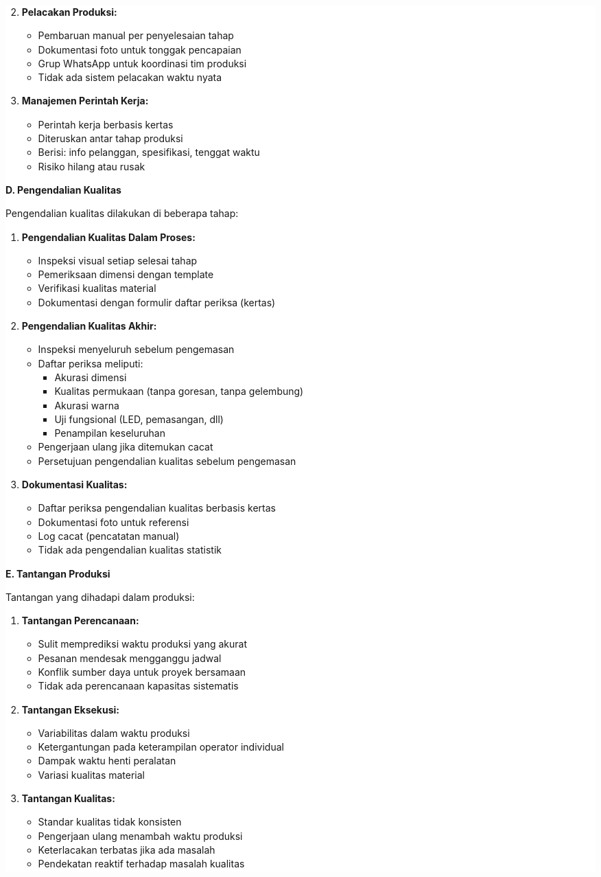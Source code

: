 2. **Pelacakan Produksi:**
   - Pembaruan manual per penyelesaian tahap
   - Dokumentasi foto untuk tonggak pencapaian
   - Grup WhatsApp untuk koordinasi tim produksi
   - Tidak ada sistem pelacakan waktu nyata

3. **Manajemen Perintah Kerja:**
   - Perintah kerja berbasis kertas
   - Diteruskan antar tahap produksi
   - Berisi: info pelanggan, spesifikasi, tenggat waktu
   - Risiko hilang atau rusak

**D. Pengendalian Kualitas**

Pengendalian kualitas dilakukan di beberapa tahap:

1. **Pengendalian Kualitas Dalam Proses:**
   - Inspeksi visual setiap selesai tahap
   - Pemeriksaan dimensi dengan template
   - Verifikasi kualitas material
   - Dokumentasi dengan formulir daftar periksa (kertas)

2. **Pengendalian Kualitas Akhir:**
   - Inspeksi menyeluruh sebelum pengemasan
   - Daftar periksa meliputi:
     * Akurasi dimensi
     * Kualitas permukaan (tanpa goresan, tanpa gelembung)
     * Akurasi warna
     * Uji fungsional (LED, pemasangan, dll)
     * Penampilan keseluruhan
   - Pengerjaan ulang jika ditemukan cacat
   - Persetujuan pengendalian kualitas sebelum pengemasan

3. **Dokumentasi Kualitas:**
   - Daftar periksa pengendalian kualitas berbasis kertas
   - Dokumentasi foto untuk referensi
   - Log cacat (pencatatan manual)
   - Tidak ada pengendalian kualitas statistik

**E. Tantangan Produksi**

Tantangan yang dihadapi dalam produksi:

1. **Tantangan Perencanaan:**
   - Sulit memprediksi waktu produksi yang akurat
   - Pesanan mendesak mengganggu jadwal
   - Konflik sumber daya untuk proyek bersamaan
   - Tidak ada perencanaan kapasitas sistematis

2. **Tantangan Eksekusi:**
   - Variabilitas dalam waktu produksi
   - Ketergantungan pada keterampilan operator individual
   - Dampak waktu henti peralatan
   - Variasi kualitas material

3. **Tantangan Kualitas:**
   - Standar kualitas tidak konsisten
   - Pengerjaan ulang menambah waktu produksi
   - Keterlacakan terbatas jika ada masalah
   - Pendekatan reaktif terhadap masalah kualitas
